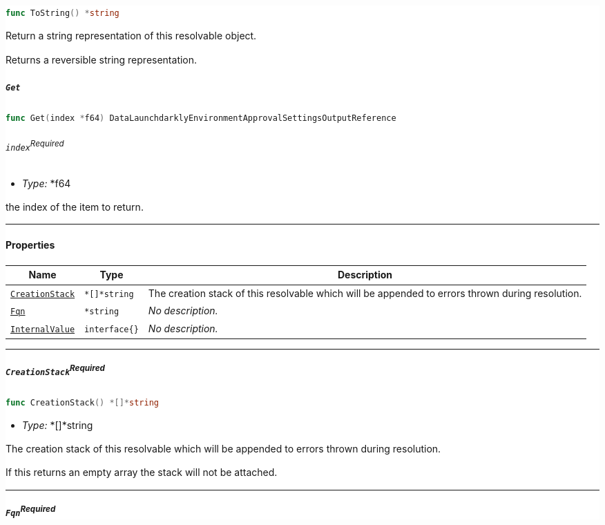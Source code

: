 ```go
func ToString() *string
```

Return a string representation of this resolvable object.

Returns a reversible string representation.

##### `Get` <a name="Get" id="@cdktf/provider-launchdarkly.dataLaunchdarklyEnvironment.DataLaunchdarklyEnvironmentApprovalSettingsList.get"></a>

```go
func Get(index *f64) DataLaunchdarklyEnvironmentApprovalSettingsOutputReference
```

###### `index`<sup>Required</sup> <a name="index" id="@cdktf/provider-launchdarkly.dataLaunchdarklyEnvironment.DataLaunchdarklyEnvironmentApprovalSettingsList.get.parameter.index"></a>

- *Type:* *f64

the index of the item to return.

---


#### Properties <a name="Properties" id="Properties"></a>

| **Name** | **Type** | **Description** |
| --- | --- | --- |
| <code><a href="#@cdktf/provider-launchdarkly.dataLaunchdarklyEnvironment.DataLaunchdarklyEnvironmentApprovalSettingsList.property.creationStack">CreationStack</a></code> | <code>*[]*string</code> | The creation stack of this resolvable which will be appended to errors thrown during resolution. |
| <code><a href="#@cdktf/provider-launchdarkly.dataLaunchdarklyEnvironment.DataLaunchdarklyEnvironmentApprovalSettingsList.property.fqn">Fqn</a></code> | <code>*string</code> | *No description.* |
| <code><a href="#@cdktf/provider-launchdarkly.dataLaunchdarklyEnvironment.DataLaunchdarklyEnvironmentApprovalSettingsList.property.internalValue">InternalValue</a></code> | <code>interface{}</code> | *No description.* |

---

##### `CreationStack`<sup>Required</sup> <a name="CreationStack" id="@cdktf/provider-launchdarkly.dataLaunchdarklyEnvironment.DataLaunchdarklyEnvironmentApprovalSettingsList.property.creationStack"></a>

```go
func CreationStack() *[]*string
```

- *Type:* *[]*string

The creation stack of this resolvable which will be appended to errors thrown during resolution.

If this returns an empty array the stack will not be attached.

---

##### `Fqn`<sup>Required</sup> <a name="Fqn" id="@cdktf/provider-launchdarkly.dataLaunchdarklyEnvironment.DataLaunchdarklyEnvironmentApprovalSettingsList.property.fqn"></a>
